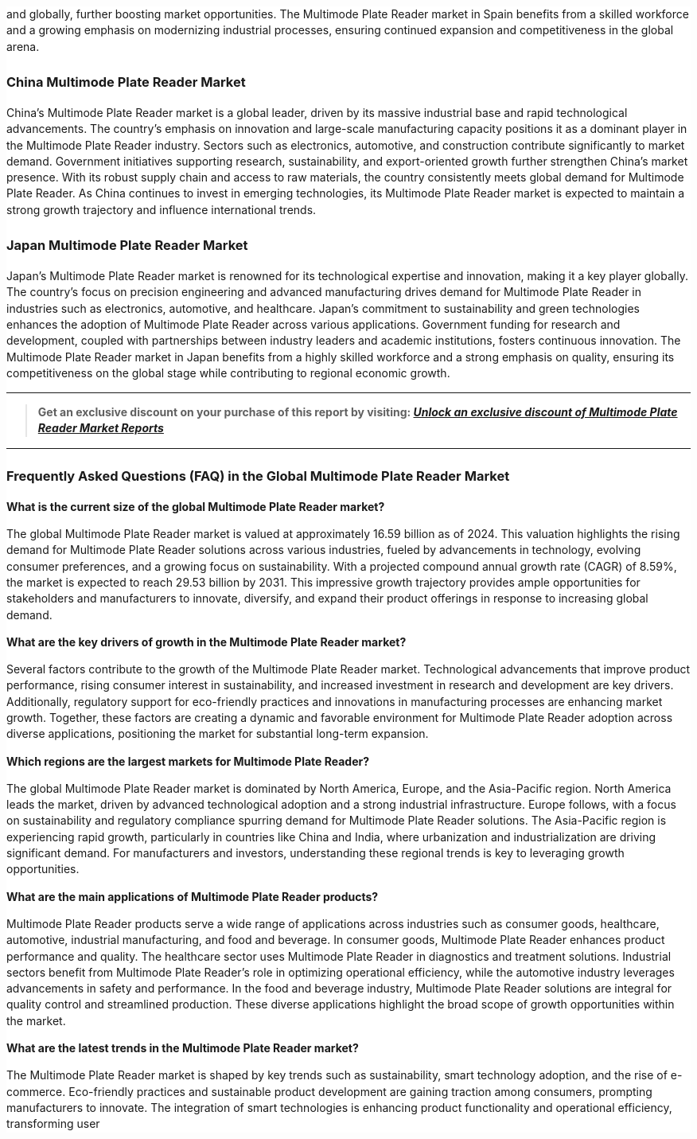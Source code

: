 and globally, further boosting market opportunities. The Multimode Plate Reader market in Spain benefits from a skilled workforce and a growing emphasis on modernizing industrial processes, ensuring continued expansion and competitiveness in the global arena.</p><h3>China Multimode Plate Reader Market</h3><p>China&rsquo;s Multimode Plate Reader market is a global leader, driven by its massive industrial base and rapid technological advancements. The country&rsquo;s emphasis on innovation and large-scale manufacturing capacity positions it as a dominant player in the Multimode Plate Reader industry. Sectors such as electronics, automotive, and construction contribute significantly to market demand. Government initiatives supporting research, sustainability, and export-oriented growth further strengthen China&rsquo;s market presence. With its robust supply chain and access to raw materials, the country consistently meets global demand for Multimode Plate Reader. As China continues to invest in emerging technologies, its Multimode Plate Reader market is expected to maintain a strong growth trajectory and influence international trends.</p><h3>Japan Multimode Plate Reader Market</h3><p>Japan&rsquo;s Multimode Plate Reader market is renowned for its technological expertise and innovation, making it a key player globally. The country&rsquo;s focus on precision engineering and advanced manufacturing drives demand for Multimode Plate Reader in industries such as electronics, automotive, and healthcare. Japan&rsquo;s commitment to sustainability and green technologies enhances the adoption of Multimode Plate Reader across various applications. Government funding for research and development, coupled with partnerships between industry leaders and academic institutions, fosters continuous innovation. The Multimode Plate Reader market in Japan benefits from a highly skilled workforce and a strong emphasis on quality, ensuring its competitiveness on the global stage while contributing to regional economic growth.</p><hr /><blockquote><p><strong>Get an exclusive discount on your purchase of this report by visiting: <em><a href="://marketresearchpulse.com/ask-for-discount/22924?utm_source=Github&amp;utm_medium=022">Unlock an exclusive discount of Multimode Plate Reader Market Reports</a></em>&nbsp;</strong></p></blockquote><hr /><h3>Frequently Asked Questions (FAQ) in the Global Multimode Plate Reader Market</h3><p><strong>What is the current size of the global Multimode Plate Reader market?</strong></p><p>The global Multimode Plate Reader market is valued at approximately 16.59 billion as of 2024. This valuation highlights the rising demand for Multimode Plate Reader solutions across various industries, fueled by advancements in technology, evolving consumer preferences, and a growing focus on sustainability. With a projected compound annual growth rate (CAGR) of 8.59%, the market is expected to reach 29.53 billion by 2031. This impressive growth trajectory provides ample opportunities for stakeholders and manufacturers to innovate, diversify, and expand their product offerings in response to increasing global demand.</p><p><strong>What are the key drivers of growth in the Multimode Plate Reader market?</strong></p><p>Several factors contribute to the growth of the Multimode Plate Reader market. Technological advancements that improve product performance, rising consumer interest in sustainability, and increased investment in research and development are key drivers. Additionally, regulatory support for eco-friendly practices and innovations in manufacturing processes are enhancing market growth. Together, these factors are creating a dynamic and favorable environment for Multimode Plate Reader adoption across diverse applications, positioning the market for substantial long-term expansion.</p><p><strong>Which regions are the largest markets for Multimode Plate Reader?</strong></p><p>The global Multimode Plate Reader market is dominated by North America, Europe, and the Asia-Pacific region. North America leads the market, driven by advanced technological adoption and a strong industrial infrastructure. Europe follows, with a focus on sustainability and regulatory compliance spurring demand for Multimode Plate Reader solutions. The Asia-Pacific region is experiencing rapid growth, particularly in countries like China and India, where urbanization and industrialization are driving significant demand. For manufacturers and investors, understanding these regional trends is key to leveraging growth opportunities.</p><p><strong>What are the main applications of Multimode Plate Reader products?</strong></p><p>Multimode Plate Reader products serve a wide range of applications across industries such as consumer goods, healthcare, automotive, industrial manufacturing, and food and beverage. In consumer goods, Multimode Plate Reader enhances product performance and quality. The healthcare sector uses Multimode Plate Reader in diagnostics and treatment solutions. Industrial sectors benefit from Multimode Plate Reader&rsquo;s role in optimizing operational efficiency, while the automotive industry leverages advancements in safety and performance. In the food and beverage industry, Multimode Plate Reader solutions are integral for quality control and streamlined production. These diverse applications highlight the broad scope of growth opportunities within the market.</p><p><strong>What are the latest trends in the Multimode Plate Reader market?</strong></p><p>The Multimode Plate Reader market is shaped by key trends such as sustainability, smart technology adoption, and the rise of e-commerce. Eco-friendly practices and sustainable product development are gaining traction among consumers, prompting manufacturers to innovate. The integration of smart technologies is enhancing product functionality and operational efficiency, transforming user